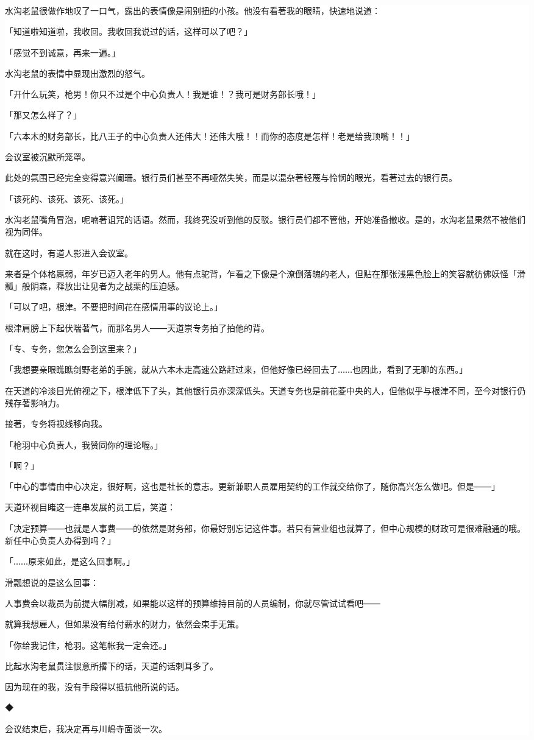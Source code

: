 水沟老鼠很做作地叹了一口气，露出的表情像是闹别扭的小孩。他没有看著我的眼睛，快速地说道：

「知道啦知道啦，我收回。我收回我说过的话，这样可以了吧？」

「感觉不到诚意，再来一遍。」

水沟老鼠的表情中显现出激烈的怒气。

「开什么玩笑，枪男！你只不过是个中心负责人！我是谁！？我可是财务部长哦！」

「那又怎么样了？」

「六本木的财务部长，比八王子的中心负责人还伟大！还伟大哦！！而你的态度是怎样！老是给我顶嘴！！」

会议室被沉默所笼罩。

此处的氛围已经完全变得意兴阑珊。银行员们甚至不再哑然失笑，而是以混杂著轻蔑与怜悯的眼光，看著过去的银行员。

「该死的、该死、该死、该死。」

水沟老鼠嘴角冒泡，呢喃著诅咒的话语。然而，我终究没听到他的反驳。银行员们都不管他，开始准备撤收。是的，水沟老鼠果然不被他们视为同伴。

就在这时，有道人影进入会议室。

来者是个体格羸弱，年岁已迈入老年的男人。他有点驼背，乍看之下像是个潦倒落魄的老人，但贴在那张浅黑色脸上的笑容就彷佛妖怪「滑瓢」般阴森，释放出让见者为之战栗的压迫感。

「可以了吧，根津。不要把时间花在感情用事的议论上。」

根津肩膀上下起伏喘著气，而那名男人——天道崇专务拍了拍他的背。

「专、专务，您怎么会到这里来？」

「我想要亲眼瞧瞧剑野老弟的手腕，就从六本木走高速公路赶过来，但他好像已经回去了……也因此，看到了无聊的东西。」

在天道的冷淡目光俯视之下，根津低下了头，其他银行员亦深深低头。天道专务也是前花菱中央的人，但他似乎与根津不同，至今对银行仍残存著影响力。

接著，专务将视线移向我。

「枪羽中心负责人，我赞同你的理论喔。」

「啊？」

「中心的事情由中心决定，很好啊，这也是社长的意志。更新兼职人员雇用契约的工作就交给你了，随你高兴怎么做吧。但是——」

天道环视目睹这一连串发展的员工后，笑道：

「决定预算——也就是人事费——的依然是财务部，你最好别忘记这件事。若只有营业组也就算了，但中心规模的财政可是很难融通的哦。新任中心负责人办得到吗？」

「……原来如此，是这么回事啊。」

滑瓢想说的是这么回事：

人事费会以裁员为前提大幅削减，如果能以这样的预算维持目前的人员编制，你就尽管试试看吧——

就算我想雇人，但如果没有给付薪水的财力，依然会束手无策。

「你给我记住，枪羽。这笔帐我一定会还。」

比起水沟老鼠贯注恨意所撂下的话，天道的话刺耳多了。

因为现在的我，没有手段得以抵抗他所说的话。

◆

会议结束后，我决定再与川嶋寺面谈一次。
